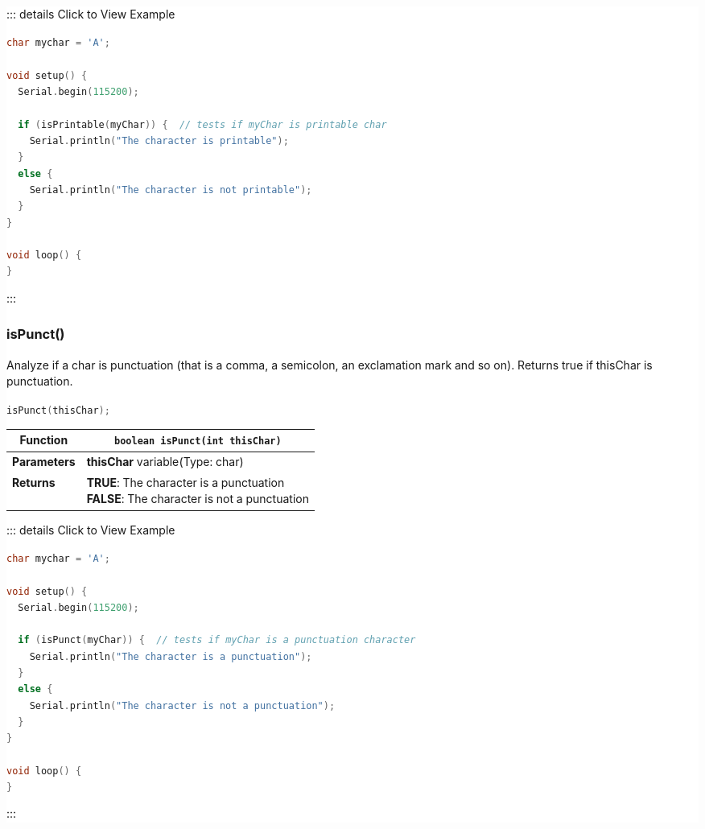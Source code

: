 ::: details Click to View Example
```c {6}
char mychar = 'A';

void setup() {
  Serial.begin(115200);

  if (isPrintable(myChar)) {  // tests if myChar is printable char
    Serial.println("The character is printable");
  }
  else {
    Serial.println("The character is not printable");
  }
}

void loop() {
}
```
:::

### isPunct()

Analyze if a char is punctuation (that is a comma, a semicolon, an exclamation mark and so on). Returns true if thisChar is punctuation.

```c
isPunct(thisChar);
```

| **Function**   | `boolean isPunct(int thisChar)`                                                            |
| -------------- | ------------------------------------------------------------------------------------------ |
| **Parameters** | **thisChar**	variable(Type: char)                                                          |
| **Returns**    | **TRUE**: The character is a punctuation<br> **FALSE**: The character is not a punctuation |

::: details Click to View Example
```c {6}
char mychar = 'A';

void setup() {
  Serial.begin(115200);

  if (isPunct(myChar)) {  // tests if myChar is a punctuation character
    Serial.println("The character is a punctuation");
  }
  else {
    Serial.println("The character is not a punctuation");
  }
}

void loop() {
}
```
:::
